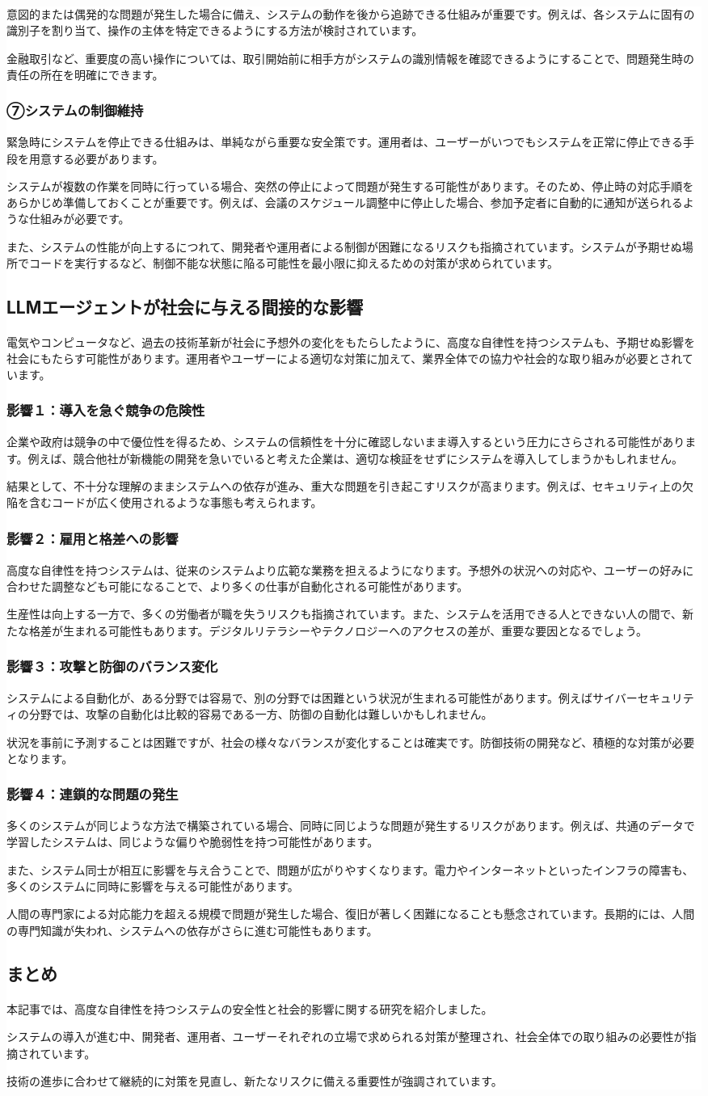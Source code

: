 意図的または偶発的な問題が発生した場合に備え、システムの動作を後から追跡できる仕組みが重要です。例えば、各システムに固有の識別子を割り当て、操作の主体を特定できるようにする方法が検討されています。

金融取引など、重要度の高い操作については、取引開始前に相手方がシステムの識別情報を確認できるようにすることで、問題発生時の責任の所在を明確にできます。

### ⑦システムの制御維持

緊急時にシステムを停止できる仕組みは、単純ながら重要な安全策です。運用者は、ユーザーがいつでもシステムを正常に停止できる手段を用意する必要があります。

システムが複数の作業を同時に行っている場合、突然の停止によって問題が発生する可能性があります。そのため、停止時の対応手順をあらかじめ準備しておくことが重要です。例えば、会議のスケジュール調整中に停止した場合、参加予定者に自動的に通知が送られるような仕組みが必要です。

また、システムの性能が向上するにつれて、開発者や運用者による制御が困難になるリスクも指摘されています。システムが予期せぬ場所でコードを実行するなど、制御不能な状態に陥る可能性を最小限に抑えるための対策が求められています。

## LLMエージェントが社会に与える間接的な影響

電気やコンピュータなど、過去の技術革新が社会に予想外の変化をもたらしたように、高度な自律性を持つシステムも、予期せぬ影響を社会にもたらす可能性があります。運用者やユーザーによる適切な対策に加えて、業界全体での協力や社会的な取り組みが必要とされています。

### 影響１：導入を急ぐ競争の危険性

企業や政府は競争の中で優位性を得るため、システムの信頼性を十分に確認しないまま導入するという圧力にさらされる可能性があります。例えば、競合他社が新機能の開発を急いでいると考えた企業は、適切な検証をせずにシステムを導入してしまうかもしれません。

結果として、不十分な理解のままシステムへの依存が進み、重大な問題を引き起こすリスクが高まります。例えば、セキュリティ上の欠陥を含むコードが広く使用されるような事態も考えられます。

### 影響２：雇用と格差への影響

高度な自律性を持つシステムは、従来のシステムより広範な業務を担えるようになります。予想外の状況への対応や、ユーザーの好みに合わせた調整なども可能になることで、より多くの仕事が自動化される可能性があります。

生産性は向上する一方で、多くの労働者が職を失うリスクも指摘されています。また、システムを活用できる人とできない人の間で、新たな格差が生まれる可能性もあります。デジタルリテラシーやテクノロジーへのアクセスの差が、重要な要因となるでしょう。

### 影響３：攻撃と防御のバランス変化

システムによる自動化が、ある分野では容易で、別の分野では困難という状況が生まれる可能性があります。例えばサイバーセキュリティの分野では、攻撃の自動化は比較的容易である一方、防御の自動化は難しいかもしれません。

状況を事前に予測することは困難ですが、社会の様々なバランスが変化することは確実です。防御技術の開発など、積極的な対策が必要となります。

### 影響４：連鎖的な問題の発生

多くのシステムが同じような方法で構築されている場合、同時に同じような問題が発生するリスクがあります。例えば、共通のデータで学習したシステムは、同じような偏りや脆弱性を持つ可能性があります。

また、システム同士が相互に影響を与え合うことで、問題が広がりやすくなります。電力やインターネットといったインフラの障害も、多くのシステムに同時に影響を与える可能性があります。

人間の専門家による対応能力を超える規模で問題が発生した場合、復旧が著しく困難になることも懸念されています。長期的には、人間の専門知識が失われ、システムへの依存がさらに進む可能性もあります。

## まとめ

本記事では、高度な自律性を持つシステムの安全性と社会的影響に関する研究を紹介しました。

システムの導入が進む中、開発者、運用者、ユーザーそれぞれの立場で求められる対策が整理され、社会全体での取り組みの必要性が指摘されています。

技術の進歩に合わせて継続的に対策を見直し、新たなリスクに備える重要性が強調されています。
